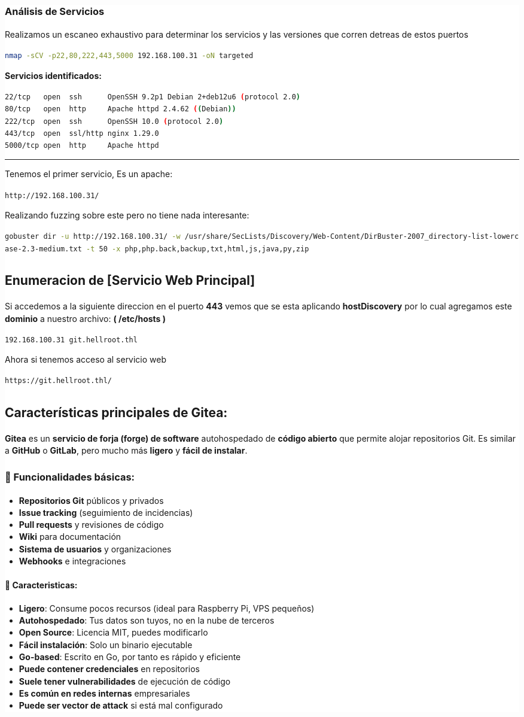 ### Análisis de Servicios
Realizamos un escaneo exhaustivo para determinar los servicios y las versiones que corren detreas de estos puertos
```bash
nmap -sCV -p22,80,222,443,5000 192.168.100.31 -oN targeted
```

**Servicios identificados:**
```bash
22/tcp   open  ssh      OpenSSH 9.2p1 Debian 2+deb12u6 (protocol 2.0)
80/tcp   open  http     Apache httpd 2.4.62 ((Debian))
222/tcp  open  ssh      OpenSSH 10.0 (protocol 2.0)
443/tcp  open  ssl/http nginx 1.29.0
5000/tcp open  http     Apache httpd
```
---

Tenemos el primer servicio, Es un apache:
```bash
http://192.168.100.31/
```

Realizando fuzzing sobre este pero no tiene nada interesante:
```bash
gobuster dir -u http://192.168.100.31/ -w /usr/share/SecLists/Discovery/Web-Content/DirBuster-2007_directory-list-lowercase-2.3-medium.txt -t 50 -x php,php.back,backup,txt,html,js,java,py,zip
```
## Enumeracion de [Servicio Web Principal]
Si accedemos a la siguiente direccion en el puerto **443** vemos que se esta aplicando **hostDiscovery** por lo cual agregamos este **dominio** a nuestro archivo: **( /etc/hosts )**
```bash
192.168.100.31 git.hellroot.thl
```

Ahora si tenemos acceso al servicio web
```bash
https://git.hellroot.thl/
```
## Características principales de Gitea:
**Gitea** es un **servicio de forja (forge) de software** autohospedado de **código abierto** que permite alojar repositorios Git. Es similar a **GitHub** o **GitLab**, pero mucho más **ligero** y **fácil de instalar**.
### 🔧 Funcionalidades básicas:
- **Repositorios Git** públicos y privados
- **Issue tracking** (seguimiento de incidencias)
- **Pull requests** y revisiones de código
- **Wiki** para documentación
- **Sistema de usuarios** y organizaciones
- **Webhooks** e integraciones
#### 🚀 Caracteristicas:
- **Ligero**: Consume pocos recursos (ideal para Raspberry Pi, VPS pequeños)
- **Autohospedado**: Tus datos son tuyos, no en la nube de terceros
- **Open Source**: Licencia MIT, puedes modificarlo
- **Fácil instalación**: Solo un binario ejecutable
- **Go-based**: Escrito en Go, por tanto es rápido y eficiente
- **Puede contener credenciales** en repositorios
- **Suele tener vulnerabilidades** de ejecución de código
- **Es común en redes internas** empresariales
- **Puede ser vector de attack** si está mal configurado
